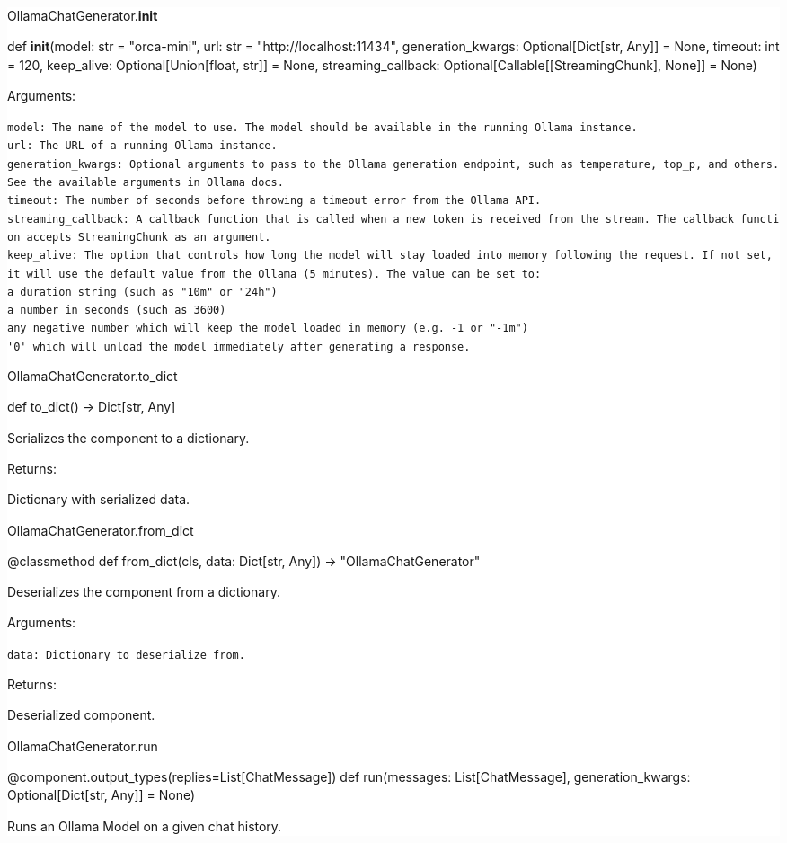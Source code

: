 OllamaChatGenerator.__init__

def __init__(model: str = "orca-mini",
             url: str = "http://localhost:11434",
             generation_kwargs: Optional[Dict[str, Any]] = None,
             timeout: int = 120,
             keep_alive: Optional[Union[float, str]] = None,
             streaming_callback: Optional[Callable[[StreamingChunk],
                                                   None]] = None)

Arguments:

    model: The name of the model to use. The model should be available in the running Ollama instance.
    url: The URL of a running Ollama instance.
    generation_kwargs: Optional arguments to pass to the Ollama generation endpoint, such as temperature, top_p, and others. See the available arguments in Ollama docs.
    timeout: The number of seconds before throwing a timeout error from the Ollama API.
    streaming_callback: A callback function that is called when a new token is received from the stream. The callback function accepts StreamingChunk as an argument.
    keep_alive: The option that controls how long the model will stay loaded into memory following the request. If not set, it will use the default value from the Ollama (5 minutes). The value can be set to:
    a duration string (such as "10m" or "24h")
    a number in seconds (such as 3600)
    any negative number which will keep the model loaded in memory (e.g. -1 or "-1m")
    '0' which will unload the model immediately after generating a response.

OllamaChatGenerator.to_dict

def to_dict() -> Dict[str, Any]

Serializes the component to a dictionary.

Returns:

Dictionary with serialized data.

OllamaChatGenerator.from_dict

@classmethod
def from_dict(cls, data: Dict[str, Any]) -> "OllamaChatGenerator"

Deserializes the component from a dictionary.

Arguments:

    data: Dictionary to deserialize from.

Returns:

Deserialized component.

OllamaChatGenerator.run

@component.output_types(replies=List[ChatMessage])
def run(messages: List[ChatMessage],
        generation_kwargs: Optional[Dict[str, Any]] = None)

Runs an Ollama Model on a given chat history.
